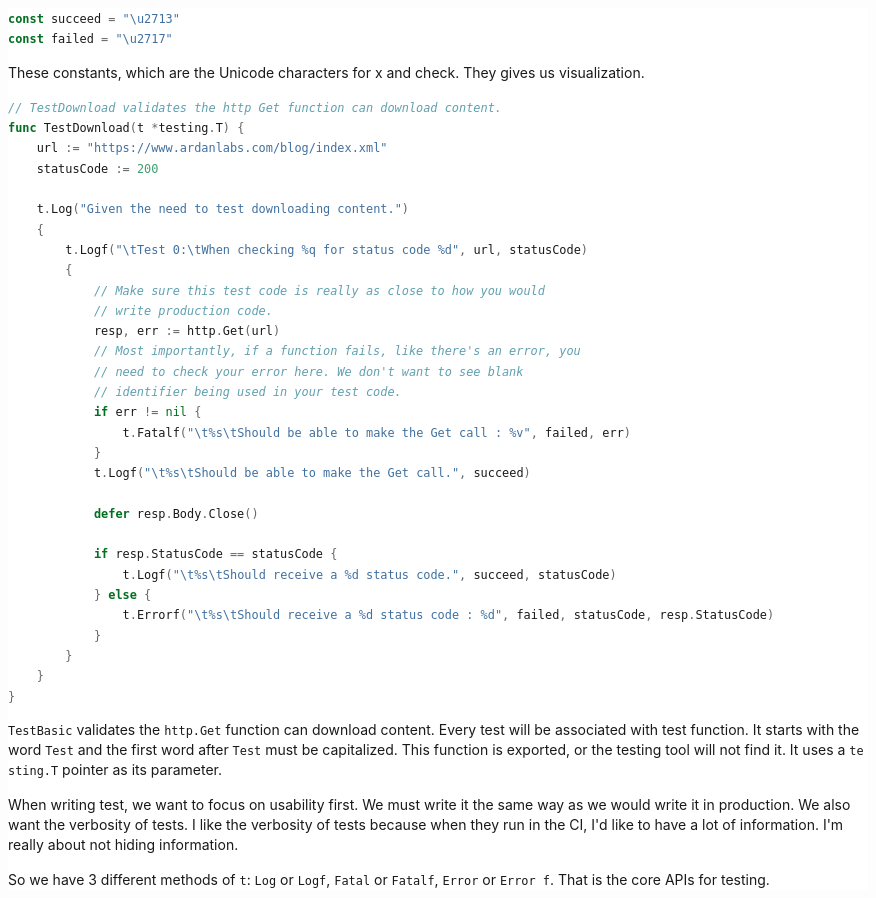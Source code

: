 ```go
const succeed = "\u2713"
const failed = "\u2717"
```

These constants, which are the Unicode characters for x and check. They gives us
visualization.

```go
// TestDownload validates the http Get function can download content.
func TestDownload(t *testing.T) {
	url := "https://www.ardanlabs.com/blog/index.xml"
	statusCode := 200

	t.Log("Given the need to test downloading content.")
	{
		t.Logf("\tTest 0:\tWhen checking %q for status code %d", url, statusCode)
		{
			// Make sure this test code is really as close to how you would
			// write production code.
			resp, err := http.Get(url)
			// Most importantly, if a function fails, like there's an error, you
			// need to check your error here. We don't want to see blank
			// identifier being used in your test code.
			if err != nil {
				t.Fatalf("\t%s\tShould be able to make the Get call : %v", failed, err)
			}
			t.Logf("\t%s\tShould be able to make the Get call.", succeed)

			defer resp.Body.Close()

			if resp.StatusCode == statusCode {
				t.Logf("\t%s\tShould receive a %d status code.", succeed, statusCode)
			} else {
				t.Errorf("\t%s\tShould receive a %d status code : %d", failed, statusCode, resp.StatusCode)
			}
		}
	}
}
```

`TestBasic` validates the `http.Get` function can download content.
Every test will be associated with test function. It starts with the word `Test`
and the first word after `Test` must be capitalized. This function is exported,
or the testing tool will not find it. It uses a `testing.T` pointer as its
parameter.

When writing test, we want to focus on usability first. We must write it the
same way as we would write it in production. We also want the verbosity of
tests. I like the verbosity of tests because when they run in the CI, I'd like
to have a lot of information. I'm really about not hiding information.

So we have 3 different methods of `t`: `Log` or `Logf`, `Fatal` or `Fatalf`,
`Error` or `Error f`. That is the core APIs for testing.
